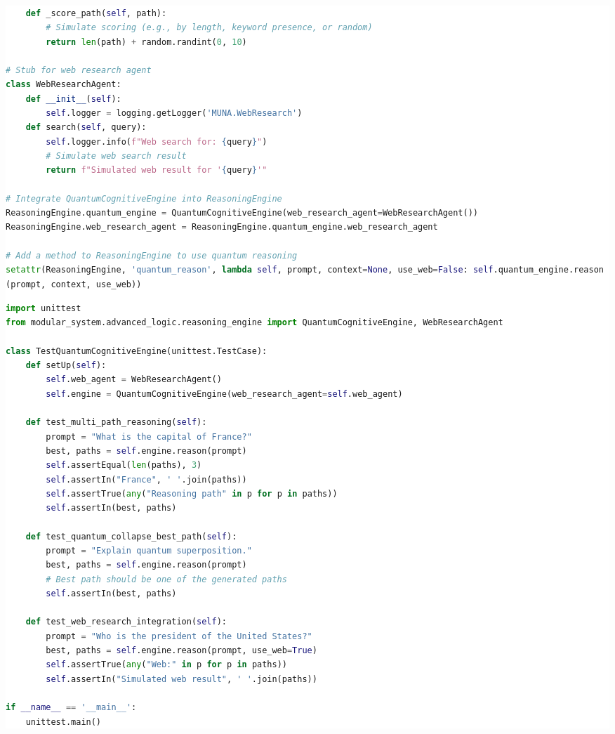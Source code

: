 ```python
    def _score_path(self, path):
        # Simulate scoring (e.g., by length, keyword presence, or random)
        return len(path) + random.randint(0, 10)

# Stub for web research agent
class WebResearchAgent:
    def __init__(self):
        self.logger = logging.getLogger('MUNA.WebResearch')
    def search(self, query):
        self.logger.info(f"Web search for: {query}")
        # Simulate web search result
        return f"Simulated web result for '{query}'"

# Integrate QuantumCognitiveEngine into ReasoningEngine
ReasoningEngine.quantum_engine = QuantumCognitiveEngine(web_research_agent=WebResearchAgent())
ReasoningEngine.web_research_agent = ReasoningEngine.quantum_engine.web_research_agent

# Add a method to ReasoningEngine to use quantum reasoning
setattr(ReasoningEngine, 'quantum_reason', lambda self, prompt, context=None, use_web=False: self.quantum_engine.reason(prompt, context, use_web))

```

```python
import unittest
from modular_system.advanced_logic.reasoning_engine import QuantumCognitiveEngine, WebResearchAgent

class TestQuantumCognitiveEngine(unittest.TestCase):
    def setUp(self):
        self.web_agent = WebResearchAgent()
        self.engine = QuantumCognitiveEngine(web_research_agent=self.web_agent)

    def test_multi_path_reasoning(self):
        prompt = "What is the capital of France?"
        best, paths = self.engine.reason(prompt)
        self.assertEqual(len(paths), 3)
        self.assertIn("France", ' '.join(paths))
        self.assertTrue(any("Reasoning path" in p for p in paths))
        self.assertIn(best, paths)

    def test_quantum_collapse_best_path(self):
        prompt = "Explain quantum superposition."
        best, paths = self.engine.reason(prompt)
        # Best path should be one of the generated paths
        self.assertIn(best, paths)

    def test_web_research_integration(self):
        prompt = "Who is the president of the United States?"
        best, paths = self.engine.reason(prompt, use_web=True)
        self.assertTrue(any("Web:" in p for p in paths))
        self.assertIn("Simulated web result", ' '.join(paths))

if __name__ == '__main__':
    unittest.main()

```
